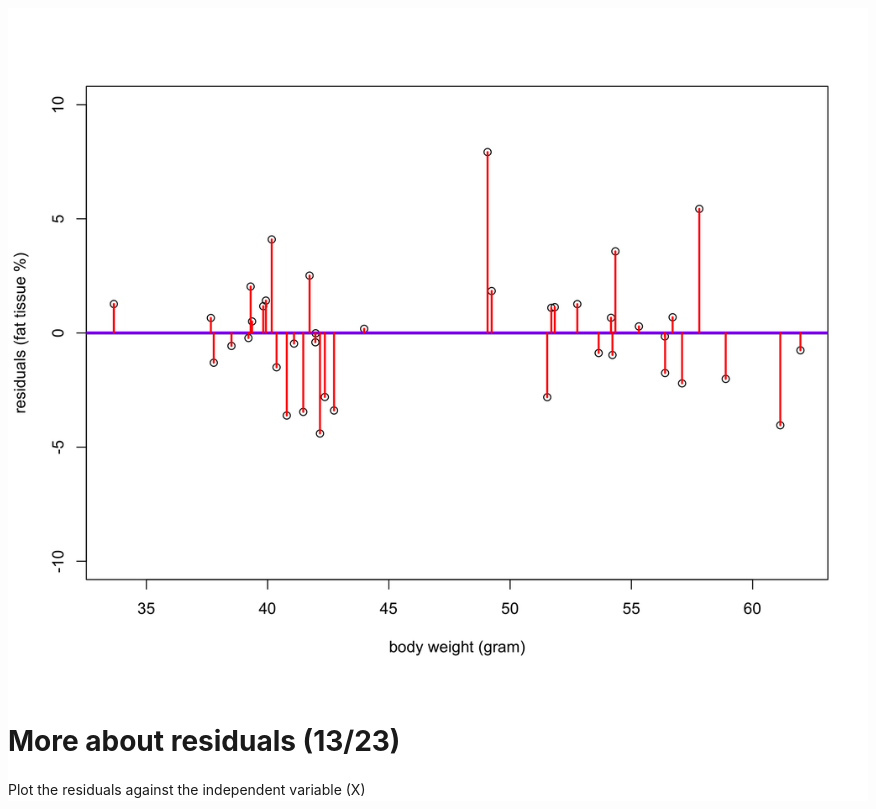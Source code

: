 <img src="CBW2018_course-figure/unnamed-chunk-96-1.png" title="plot of chunk unnamed-chunk-96" alt="plot of chunk unnamed-chunk-96" width="1020" />

More about residuals (13/23)
=========================================================

Plot the residuals against the independent variable (X)
